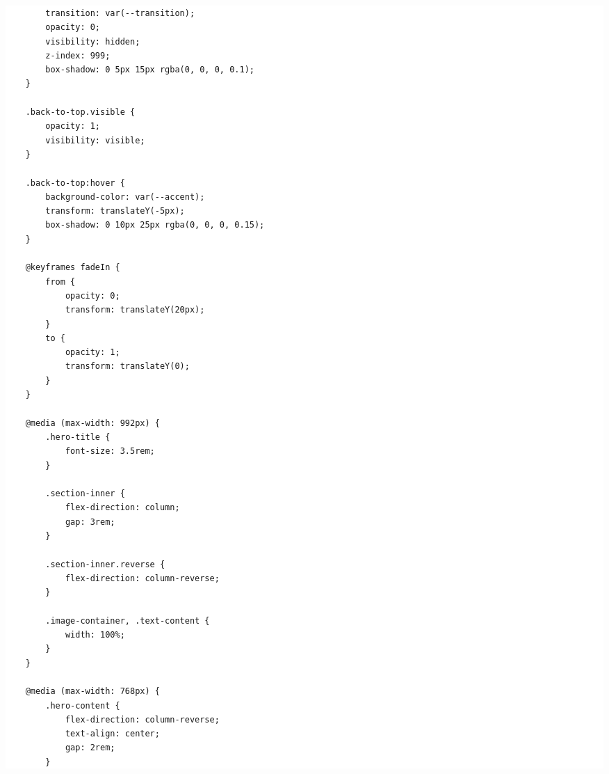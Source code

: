             transition: var(--transition);
            opacity: 0;
            visibility: hidden;
            z-index: 999;
            box-shadow: 0 5px 15px rgba(0, 0, 0, 0.1);
        }

        .back-to-top.visible {
            opacity: 1;
            visibility: visible;
        }

        .back-to-top:hover {
            background-color: var(--accent);
            transform: translateY(-5px);
            box-shadow: 0 10px 25px rgba(0, 0, 0, 0.15);
        }

        @keyframes fadeIn {
            from {
                opacity: 0;
                transform: translateY(20px);
            }
            to {
                opacity: 1;
                transform: translateY(0);
            }
        }

        @media (max-width: 992px) {
            .hero-title {
                font-size: 3.5rem;
            }
            
            .section-inner {
                flex-direction: column;
                gap: 3rem;
            }
            
            .section-inner.reverse {
                flex-direction: column-reverse;
            }
            
            .image-container, .text-content {
                width: 100%;
            }
        }

        @media (max-width: 768px) {
            .hero-content {
                flex-direction: column-reverse;
                text-align: center;
                gap: 2rem;
            }
            